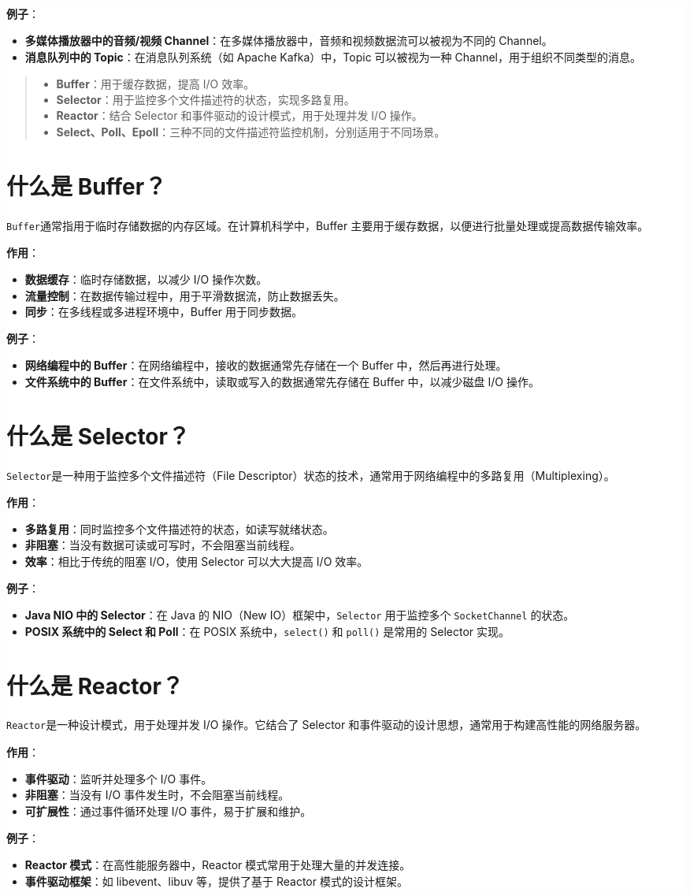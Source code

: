 **例子**：

- **多媒体播放器中的音频/视频 Channel**：在多媒体播放器中，音频和视频数据流可以被视为不同的 Channel。
- **消息队列中的 Topic**：在消息队列系统（如 Apache Kafka）中，Topic 可以被视为一种 Channel，用于组织不同类型的消息。



> - **Buffer**：用于缓存数据，提高 I/O 效率。
> - **Selector**：用于监控多个文件描述符的状态，实现多路复用。
> - **Reactor**：结合 Selector 和事件驱动的设计模式，用于处理并发 I/O 操作。
> - **Select、Poll、Epoll**：三种不同的文件描述符监控机制，分别适用于不同场景。

# 什么是 Buffer？

`Buffer`通常指用于临时存储数据的内存区域。在计算机科学中，Buffer 主要用于缓存数据，以便进行批量处理或提高数据传输效率。

**作用**：

- **数据缓存**：临时存储数据，以减少 I/O 操作次数。
- **流量控制**：在数据传输过程中，用于平滑数据流，防止数据丢失。
- **同步**：在多线程或多进程环境中，Buffer 用于同步数据。

**例子**：

- **网络编程中的 Buffer**：在网络编程中，接收的数据通常先存储在一个 Buffer 中，然后再进行处理。
- **文件系统中的 Buffer**：在文件系统中，读取或写入的数据通常先存储在 Buffer 中，以减少磁盘 I/O 操作。

# 什么是 Selector？

`Selector`是一种用于监控多个文件描述符（File Descriptor）状态的技术，通常用于网络编程中的多路复用（Multiplexing）。

**作用**：

- **多路复用**：同时监控多个文件描述符的状态，如读写就绪状态。
- **非阻塞**：当没有数据可读或可写时，不会阻塞当前线程。
- **效率**：相比于传统的阻塞 I/O，使用 Selector 可以大大提高 I/O 效率。

**例子**：

- **Java NIO 中的 Selector**：在 Java 的 NIO（New IO）框架中，`Selector` 用于监控多个 `SocketChannel` 的状态。
- **POSIX 系统中的 Select 和 Poll**：在 POSIX 系统中，`select()` 和 `poll()` 是常用的 Selector 实现。

# 什么是 Reactor？

`Reactor`是一种设计模式，用于处理并发 I/O 操作。它结合了 Selector 和事件驱动的设计思想，通常用于构建高性能的网络服务器。

**作用**：

- **事件驱动**：监听并处理多个 I/O 事件。
- **非阻塞**：当没有 I/O 事件发生时，不会阻塞当前线程。
- **可扩展性**：通过事件循环处理 I/O 事件，易于扩展和维护。

**例子**：

- **Reactor 模式**：在高性能服务器中，Reactor 模式常用于处理大量的并发连接。
- **事件驱动框架**：如 libevent、libuv 等，提供了基于 Reactor 模式的设计框架。
